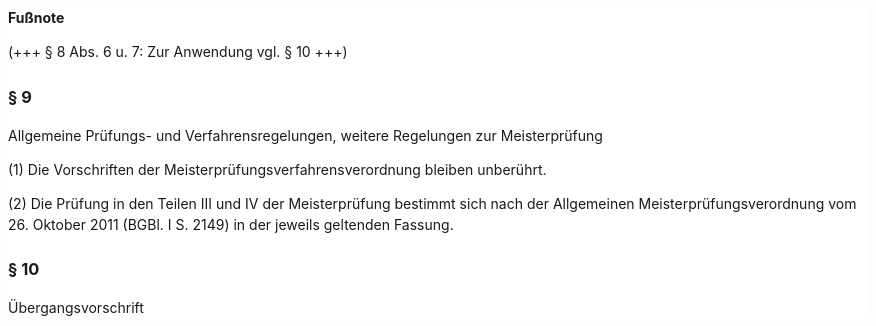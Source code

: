 </div>

</div>

</div>

<div>

  
**Fußnote**

<div class="jnhtml">

<div>

<div class="jurAbsatz">

(+++ § 8 Abs. 6 u. 7: Zur Anwendung vgl. § 10 +++)

</div>

</div>

</div>

</div>

<span id="BJNR005100007BJNE001002128.html"></span>

### § 9  
Allgemeine Prüfungs- und Verfahrensregelungen, weitere Regelungen zur Meisterprüfung

<div>

<div class="jnhtml">

<div>

<div class="jurAbsatz">

(1) Die Vorschriften der Meisterprüfungsverfahrensverordnung bleiben
unberührt.

</div>

<div class="jurAbsatz">

(2) Die Prüfung in den Teilen III und IV der Meisterprüfung bestimmt
sich nach der Allgemeinen Meisterprüfungsverordnung vom 26. Oktober 2011
(BGBl. I S. 2149) in der jeweils geltenden Fassung.

</div>

</div>

</div>

</div>

<span id="BJNR005100007BJNE001102116.html"></span>

### § 10  
Übergangsvorschrift
